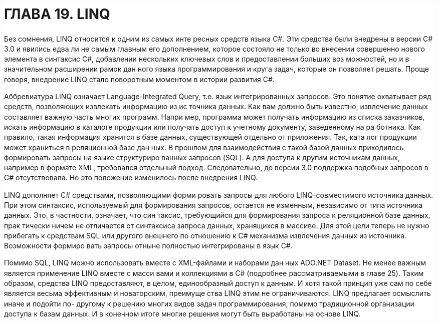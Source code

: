 # ГЛАВА 19. LINQ
Без сомнения, LINQ относится к одним из самых инте­
ресных средств языка С#. Эти средства были внедрены
в версии C# 3.0 и явились едва ли не самым главным
его дополнением, которое состояло не только во внесении
совершенно нового элемента в синтаксис С#, добавлении
нескольких ключевых слов и предоставлении больших воз­
можностей, но и в значительном расширении рамок дан­
ного языка программирования и круга задач, которые он
позволяет решать. Проще говоря, внедрение LINQ стало
поворотным моментом в истории развития С#.

Аббревиатура LINQ означает Language-Integrated Query,
т.е. язык интегрированных запросов. Это понятие охватывает
ряд средств, позволяющих извлекать информацию из ис­
точника данных. Как вам должно быть известно, извлечение
данных составляет важную часть многих программ. Напри­
мер, программа может получать информацию из списка
заказчиков, искать информацию в каталоге продукции или
получать доступ к учетному документу, заведенному на ра­
ботника. Как правило, такая информация хранится в базе
данных, существующей отдельно от приложения. Так, ката­
лог продукции может храниться в реляционной базе дан­
ных. В прошлом для взаимодействия с такой базой данных
приходилось формировать запросы на языке структуриро­
ванных запросов (SQL). А для доступа к другим источникам
данных, например в формате XML, требовался отдельный
подход. Следовательно, до версии 3.0 поддержка подобных
запросов в C# отсутствовала. Но это положение изменилось
после внедрения LINQ.

LINQ дополняет C# средствами, позволяющими форми­
ровать запросы для любого LINQ-совместимого источника
данных. При этом синтаксис, используемый для формирования запросов, остается не­
изменным, независимо от типа источника данных. Это, в частности, означает, что син­
таксис, требующийся для формирования запроса к реляционной базе данных, прак­
тически ничем не отличается от синтаксиса запроса данных, хранящихся в массиве.
Для этой цели теперь не нужно прибегать к средствам SQL или другого внешнего по
отношению к C# механизма извлечения данных из источника. Возможности формиро­
вать запросы отныне полностью интегрированы в язык С#.

Помимо SQL, LINQ можно использовать вместе с XML-файлами и наборами дан­
ных ADO.NET Dataset. Не менее важным является применение LINQ вместе с масси­
вами и коллекциями в C# (подробнее рассматриваемыми в главе 25). Таким образом,
средства LINQ предоставляют, в целом, единообразный доступ к данным. И хотя такой
принцип уже сам по себе является весьма эффективным и новаторским, преимуще­
ства LINQ этим не ограничиваются. LINQ предлагает осмыслить иначе и подойти по-
другому к решению многих видов задач программирования, помимо традиционной
организации доступа к базам данных. И в конечном итоге многие решения могут быть
выработаны на основе LINQ.
